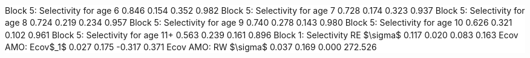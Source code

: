   </tr>
  <tr>
   <td style="text-align:left;"> Block 5: Selectivity for age 6 </td>
   <td style="text-align:right;"> 0.846 </td>
   <td style="text-align:right;"> 0.154 </td>
   <td style="text-align:right;"> 0.352 </td>
   <td style="text-align:right;"> 0.982 </td>
  </tr>
  <tr>
   <td style="text-align:left;"> Block 5: Selectivity for age 7 </td>
   <td style="text-align:right;"> 0.728 </td>
   <td style="text-align:right;"> 0.174 </td>
   <td style="text-align:right;"> 0.323 </td>
   <td style="text-align:right;"> 0.937 </td>
  </tr>
  <tr>
   <td style="text-align:left;"> Block 5: Selectivity for age 8 </td>
   <td style="text-align:right;"> 0.724 </td>
   <td style="text-align:right;"> 0.219 </td>
   <td style="text-align:right;"> 0.234 </td>
   <td style="text-align:right;"> 0.957 </td>
  </tr>
  <tr>
   <td style="text-align:left;"> Block 5: Selectivity for age 9 </td>
   <td style="text-align:right;"> 0.740 </td>
   <td style="text-align:right;"> 0.278 </td>
   <td style="text-align:right;"> 0.143 </td>
   <td style="text-align:right;"> 0.980 </td>
  </tr>
  <tr>
   <td style="text-align:left;"> Block 5: Selectivity for age 10 </td>
   <td style="text-align:right;"> 0.626 </td>
   <td style="text-align:right;"> 0.321 </td>
   <td style="text-align:right;"> 0.102 </td>
   <td style="text-align:right;"> 0.961 </td>
  </tr>
  <tr>
   <td style="text-align:left;"> Block 5: Selectivity for age 11+ </td>
   <td style="text-align:right;"> 0.563 </td>
   <td style="text-align:right;"> 0.239 </td>
   <td style="text-align:right;"> 0.161 </td>
   <td style="text-align:right;"> 0.896 </td>
  </tr>
  <tr>
   <td style="text-align:left;"> Block 1: Selectivity RE $\sigma$ </td>
   <td style="text-align:right;"> 0.117 </td>
   <td style="text-align:right;"> 0.020 </td>
   <td style="text-align:right;"> 0.083 </td>
   <td style="text-align:right;"> 0.163 </td>
  </tr>
  <tr>
   <td style="text-align:left;"> Ecov AMO: Ecov$_1$ </td>
   <td style="text-align:right;"> 0.027 </td>
   <td style="text-align:right;"> 0.175 </td>
   <td style="text-align:right;"> -0.317 </td>
   <td style="text-align:right;"> 0.371 </td>
  </tr>
  <tr>
   <td style="text-align:left;"> Ecov AMO: RW $\sigma$ </td>
   <td style="text-align:right;"> 0.037 </td>
   <td style="text-align:right;"> 0.169 </td>
   <td style="text-align:right;"> 0.000 </td>
   <td style="text-align:right;"> 272.526 </td>
  </tr>